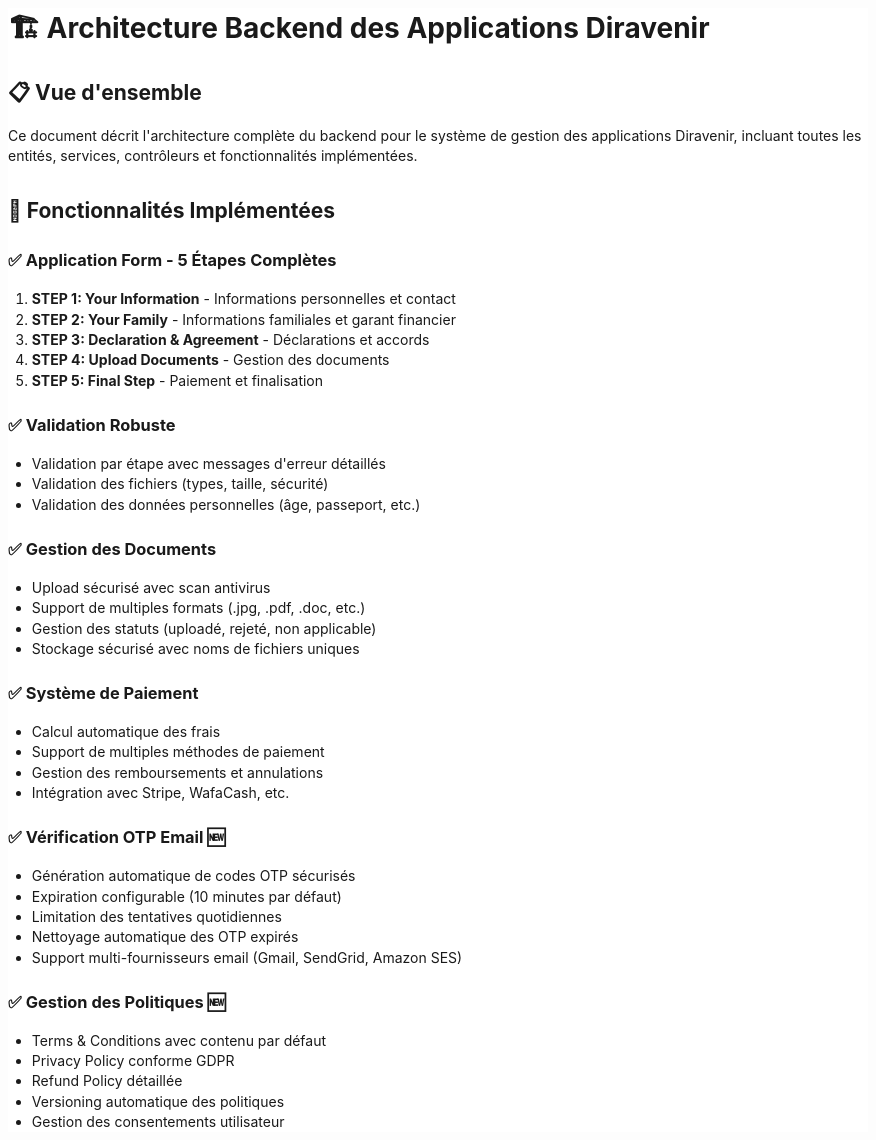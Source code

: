 # 🏗️ Architecture Backend des Applications Diravenir

## 📋 Vue d'ensemble

Ce document décrit l'architecture complète du backend pour le système de gestion des applications Diravenir, incluant toutes les entités, services, contrôleurs et fonctionnalités implémentées.

## 🎯 Fonctionnalités Implémentées

### ✅ **Application Form - 5 Étapes Complètes**

1. **STEP 1: Your Information** - Informations personnelles et contact
2. **STEP 2: Your Family** - Informations familiales et garant financier
3. **STEP 3: Declaration & Agreement** - Déclarations et accords
4. **STEP 4: Upload Documents** - Gestion des documents
5. **STEP 5: Final Step** - Paiement et finalisation

### ✅ **Validation Robuste**
- Validation par étape avec messages d'erreur détaillés
- Validation des fichiers (types, taille, sécurité)
- Validation des données personnelles (âge, passeport, etc.)

### ✅ **Gestion des Documents**
- Upload sécurisé avec scan antivirus
- Support de multiples formats (.jpg, .pdf, .doc, etc.)
- Gestion des statuts (uploadé, rejeté, non applicable)
- Stockage sécurisé avec noms de fichiers uniques

### ✅ **Système de Paiement**
- Calcul automatique des frais
- Support de multiples méthodes de paiement
- Gestion des remboursements et annulations
- Intégration avec Stripe, WafaCash, etc.

### ✅ **Vérification OTP Email** 🆕
- Génération automatique de codes OTP sécurisés
- Expiration configurable (10 minutes par défaut)
- Limitation des tentatives quotidiennes
- Nettoyage automatique des OTP expirés
- Support multi-fournisseurs email (Gmail, SendGrid, Amazon SES)

### ✅ **Gestion des Politiques** 🆕
- Terms & Conditions avec contenu par défaut
- Privacy Policy conforme GDPR
- Refund Policy détaillée
- Versioning automatique des politiques
- Gestion des consentements utilisateur
